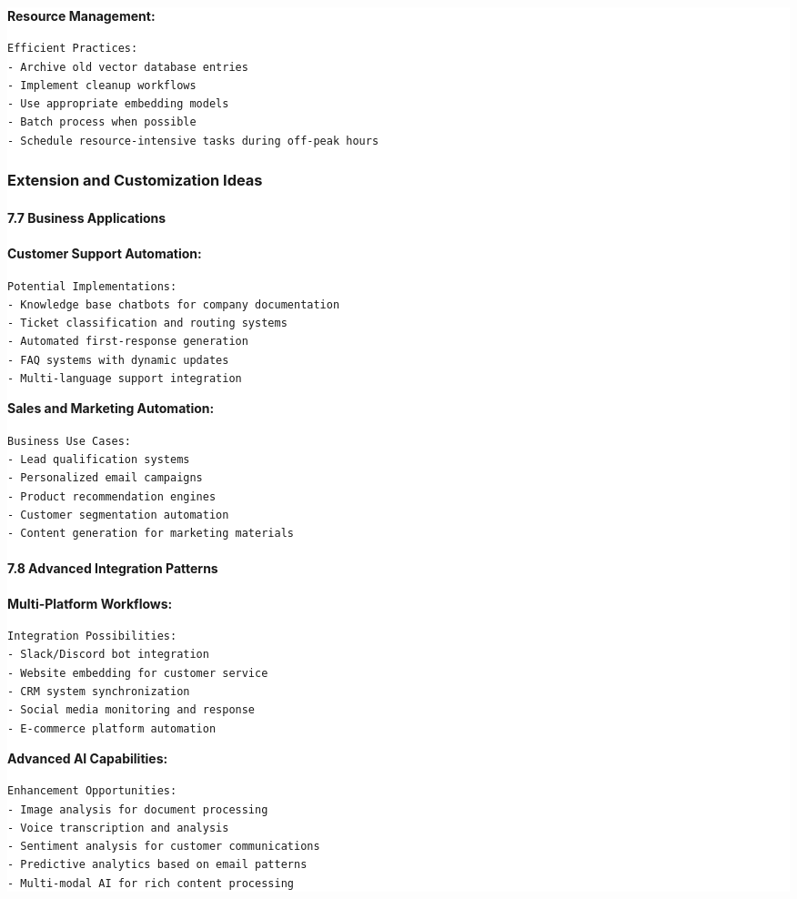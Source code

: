 **Resource Management:**
```
Efficient Practices:
- Archive old vector database entries
- Implement cleanup workflows
- Use appropriate embedding models
- Batch process when possible
- Schedule resource-intensive tasks during off-peak hours
```

### Extension and Customization Ideas

#### 7.7 Business Applications

**Customer Support Automation:**
```
Potential Implementations:
- Knowledge base chatbots for company documentation
- Ticket classification and routing systems
- Automated first-response generation
- FAQ systems with dynamic updates
- Multi-language support integration
```

**Sales and Marketing Automation:**
```
Business Use Cases:
- Lead qualification systems
- Personalized email campaigns
- Product recommendation engines
- Customer segmentation automation
- Content generation for marketing materials
```

#### 7.8 Advanced Integration Patterns

**Multi-Platform Workflows:**
```
Integration Possibilities:
- Slack/Discord bot integration
- Website embedding for customer service
- CRM system synchronization
- Social media monitoring and response
- E-commerce platform automation
```

**Advanced AI Capabilities:**
```
Enhancement Opportunities:
- Image analysis for document processing
- Voice transcription and analysis
- Sentiment analysis for customer communications
- Predictive analytics based on email patterns
- Multi-modal AI for rich content processing
```
